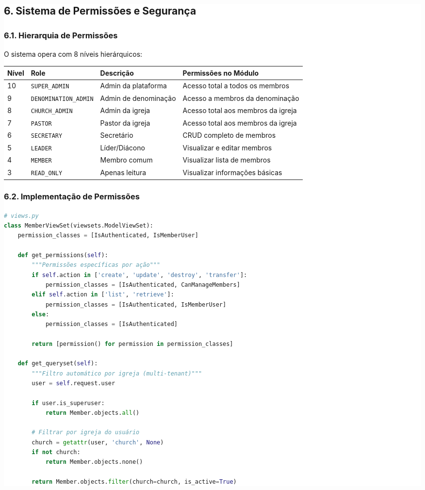 
## 6. Sistema de Permissões e Segurança

### 6.1. Hierarquia de Permissões

O sistema opera com 8 níveis hierárquicos:

| Nível | Role | Descrição | Permissões no Módulo |
| :--- | :--- | :--- | :--- |
| 10 | `SUPER_ADMIN` | Admin da plataforma | Acesso total a todos os membros |
| 9 | `DENOMINATION_ADMIN` | Admin de denominação | Acesso a membros da denominação |
| 8 | `CHURCH_ADMIN` | Admin da igreja | Acesso total aos membros da igreja |
| 7 | `PASTOR` | Pastor da igreja | Acesso total aos membros da igreja |
| 6 | `SECRETARY` | Secretário | CRUD completo de membros |
| 5 | `LEADER` | Líder/Diácono | Visualizar e editar membros |
| 4 | `MEMBER` | Membro comum | Visualizar lista de membros |
| 3 | `READ_ONLY` | Apenas leitura | Visualizar informações básicas |

### 6.2. Implementação de Permissões

```python
# views.py
class MemberViewSet(viewsets.ModelViewSet):
    permission_classes = [IsAuthenticated, IsMemberUser]
    
    def get_permissions(self):
        """Permissões específicas por ação"""
        if self.action in ['create', 'update', 'destroy', 'transfer']:
            permission_classes = [IsAuthenticated, CanManageMembers]
        elif self.action in ['list', 'retrieve']:
            permission_classes = [IsAuthenticated, IsMemberUser]
        else:
            permission_classes = [IsAuthenticated]
        
        return [permission() for permission in permission_classes]
    
    def get_queryset(self):
        """Filtro automático por igreja (multi-tenant)"""
        user = self.request.user
        
        if user.is_superuser:
            return Member.objects.all()
        
        # Filtrar por igreja do usuário
        church = getattr(user, 'church', None)
        if not church:
            return Member.objects.none()
            
        return Member.objects.filter(church=church, is_active=True)
```
